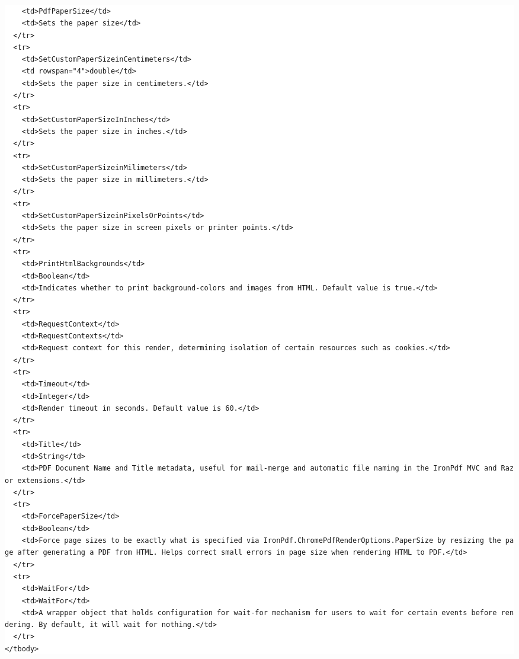         <td>PdfPaperSize</td>
        <td>Sets the paper size</td>
      </tr>
      <tr>
        <td>SetCustomPaperSizeinCentimeters</td>
        <td rowspan="4">double</td>
        <td>Sets the paper size in centimeters.</td>
      </tr>
      <tr>
        <td>SetCustomPaperSizeInInches</td>
        <td>Sets the paper size in inches.</td>
      </tr>
      <tr>
        <td>SetCustomPaperSizeinMilimeters</td>
        <td>Sets the paper size in millimeters.</td>
      </tr>
      <tr>
        <td>SetCustomPaperSizeinPixelsOrPoints</td>
        <td>Sets the paper size in screen pixels or printer points.</td>
      </tr>
      <tr>
        <td>PrintHtmlBackgrounds</td>
        <td>Boolean</td>
        <td>Indicates whether to print background-colors and images from HTML. Default value is true.</td>
      </tr>
      <tr>
        <td>RequestContext</td>
        <td>RequestContexts</td>
        <td>Request context for this render, determining isolation of certain resources such as cookies.</td>
      </tr>
      <tr>
        <td>Timeout</td>
        <td>Integer</td>
        <td>Render timeout in seconds. Default value is 60.</td>
      </tr>
      <tr>
        <td>Title</td>
        <td>String</td>
        <td>PDF Document Name and Title metadata, useful for mail-merge and automatic file naming in the IronPdf MVC and Razor extensions.</td>
      </tr>
      <tr>
        <td>ForcePaperSize</td>
        <td>Boolean</td>
        <td>Force page sizes to be exactly what is specified via IronPdf.ChromePdfRenderOptions.PaperSize by resizing the page after generating a PDF from HTML. Helps correct small errors in page size when rendering HTML to PDF.</td>
      </tr>
      <tr>
        <td>WaitFor</td>
        <td>WaitFor</td>
        <td>A wrapper object that holds configuration for wait-for mechanism for users to wait for certain events before rendering. By default, it will wait for nothing.</td>
      </tr>
    </tbody>
  </table>
</div>
